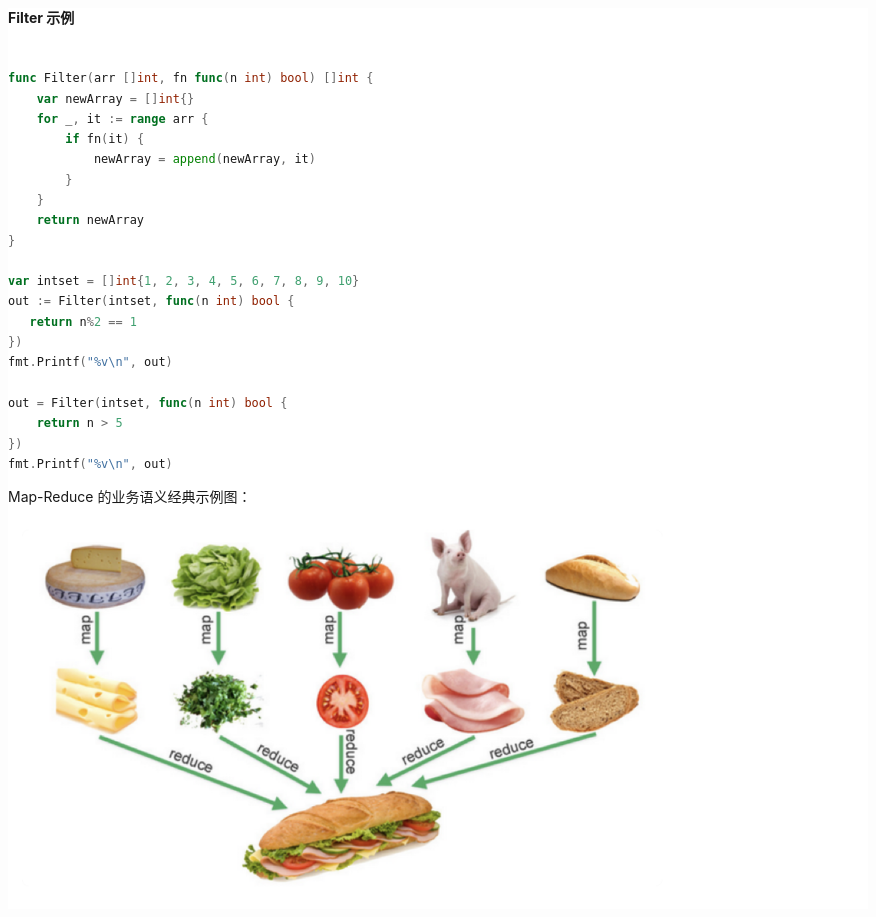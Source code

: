 #### Filter 示例

```go

func Filter(arr []int, fn func(n int) bool) []int {
    var newArray = []int{}
    for _, it := range arr {
        if fn(it) {
            newArray = append(newArray, it)
        }
    }
    return newArray
}

var intset = []int{1, 2, 3, 4, 5, 6, 7, 8, 9, 10}
out := Filter(intset, func(n int) bool {
   return n%2 == 1
})
fmt.Printf("%v\n", out)

out = Filter(intset, func(n int) bool {
    return n > 5
})
fmt.Printf("%v\n", out)
```

Map-Reduce 的业务语义经典示例图：

<img src="./pictures/map-reduce.png" alt="image-20210203220018776" style="zoom: 67%;" />
